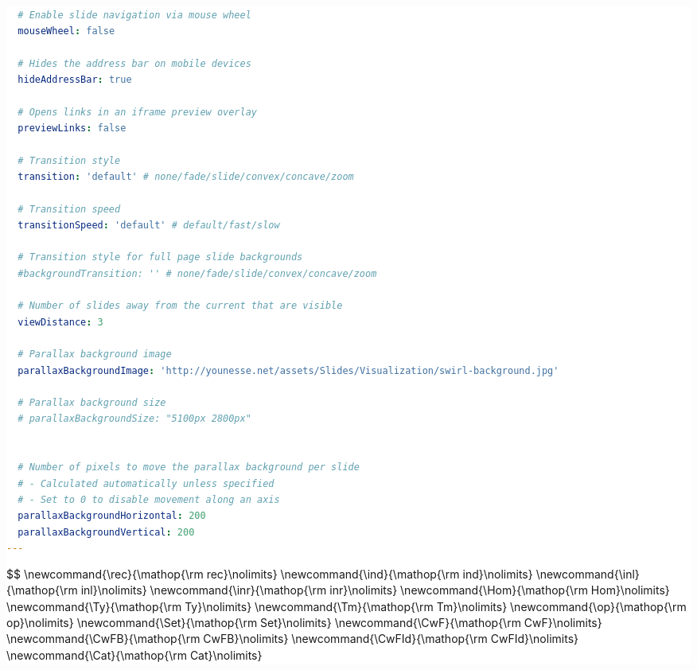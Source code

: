```yaml
  # Enable slide navigation via mouse wheel
  mouseWheel: false

  # Hides the address bar on mobile devices
  hideAddressBar: true

  # Opens links in an iframe preview overlay
  previewLinks: false

  # Transition style
  transition: 'default' # none/fade/slide/convex/concave/zoom

  # Transition speed
  transitionSpeed: 'default' # default/fast/slow

  # Transition style for full page slide backgrounds
  #backgroundTransition: '' # none/fade/slide/convex/concave/zoom

  # Number of slides away from the current that are visible
  viewDistance: 3

  # Parallax background image
  parallaxBackgroundImage: 'http://younesse.net/assets/Slides/Visualization/swirl-background.jpg'

  # Parallax background size
  # parallaxBackgroundSize: "5100px 2800px"


  # Number of pixels to move the parallax background per slide
  # - Calculated automatically unless specified
  # - Set to 0 to disable movement along an axis
  parallaxBackgroundHorizontal: 200
  parallaxBackgroundVertical: 200
---
```


<style>
.xypic-block {
border: 2px solid #a1a1a1;
padding: 10px 40px;
border-radius: 25px;
background: #ADA996;
background: -webkit-linear-gradient(to right, #EAEAEA, #DBDBDB, #F2F2F2, #ADA996);
background: linear-gradient(to right, #EAEAEA, #DBDBDB, #F2F2F2, #ADA996);
float: center;
position: relative;
}
</style>


$$
\newcommand{\rec}{\mathop{\rm rec}\nolimits}
\newcommand{\ind}{\mathop{\rm ind}\nolimits}
\newcommand{\inl}{\mathop{\rm inl}\nolimits}
\newcommand{\inr}{\mathop{\rm inr}\nolimits}
\newcommand{\Hom}{\mathop{\rm Hom}\nolimits}
\newcommand{\Ty}{\mathop{\rm Ty}\nolimits}
\newcommand{\Tm}{\mathop{\rm Tm}\nolimits}
\newcommand{\op}{\mathop{\rm op}\nolimits}
\newcommand{\Set}{\mathop{\rm Set}\nolimits}
\newcommand{\CwF}{\mathop{\rm CwF}\nolimits}
\newcommand{\CwFB}{\mathop{\rm CwFB}\nolimits}
\newcommand{\CwFId}{\mathop{\rm CwFId}\nolimits}
\newcommand{\Cat}{\mathop{\rm Cat}\nolimits}